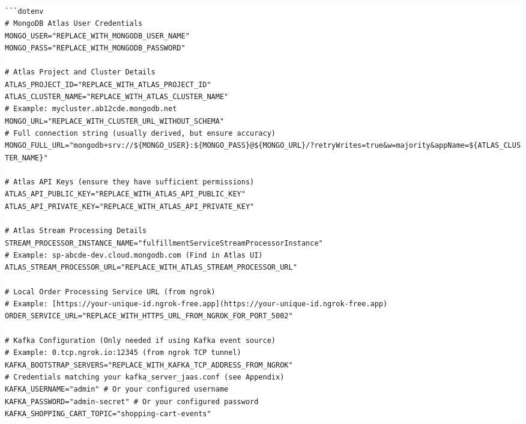     ```dotenv
    # MongoDB Atlas User Credentials
    MONGO_USER="REPLACE_WITH_MONGODB_USER_NAME"
    MONGO_PASS="REPLACE_WITH_MONGODB_PASSWORD"

    # Atlas Project and Cluster Details
    ATLAS_PROJECT_ID="REPLACE_WITH_ATLAS_PROJECT_ID"
    ATLAS_CLUSTER_NAME="REPLACE_WITH_ATLAS_CLUSTER_NAME"
    # Example: mycluster.ab12cde.mongodb.net
    MONGO_URL="REPLACE_WITH_CLUSTER_URL_WITHOUT_SCHEMA"
    # Full connection string (usually derived, but ensure accuracy)
    MONGO_FULL_URL="mongodb+srv://${MONGO_USER}:${MONGO_PASS}@${MONGO_URL}/?retryWrites=true&w=majority&appName=${ATLAS_CLUSTER_NAME}"

    # Atlas API Keys (ensure they have sufficient permissions)
    ATLAS_API_PUBLIC_KEY="REPLACE_WITH_ATLAS_API_PUBLIC_KEY"
    ATLAS_API_PRIVATE_KEY="REPLACE_WITH_ATLAS_API_PRIVATE_KEY"

    # Atlas Stream Processing Details
    STREAM_PROCESSOR_INSTANCE_NAME="fulfillmentServiceStreamProcessorInstance"
    # Example: sp-abcde-dev.cloud.mongodb.com (Find in Atlas UI)
    ATLAS_STREAM_PROCESSOR_URL="REPLACE_WITH_ATLAS_STREAM_PROCESSOR_URL"

    # Local Order Processing Service URL (from ngrok)
    # Example: [https://your-unique-id.ngrok-free.app](https://your-unique-id.ngrok-free.app)
    ORDER_SERVICE_URL="REPLACE_WITH_HTTPS_URL_FROM_NGROK_FOR_PORT_5002"

    # Kafka Configuration (Only needed if using Kafka event source)
    # Example: 0.tcp.ngrok.io:12345 (from ngrok TCP tunnel)
    KAFKA_BOOTSTRAP_SERVERS="REPLACE_WITH_KAFKA_TCP_ADDRESS_FROM_NGROK"
    # Credentials matching your kafka_server_jaas.conf (see Appendix)
    KAFKA_USERNAME="admin" # Or your configured username
    KAFKA_PASSWORD="admin-secret" # Or your configured password
    KAFKA_SHOPPING_CART_TOPIC="shopping-cart-events"
